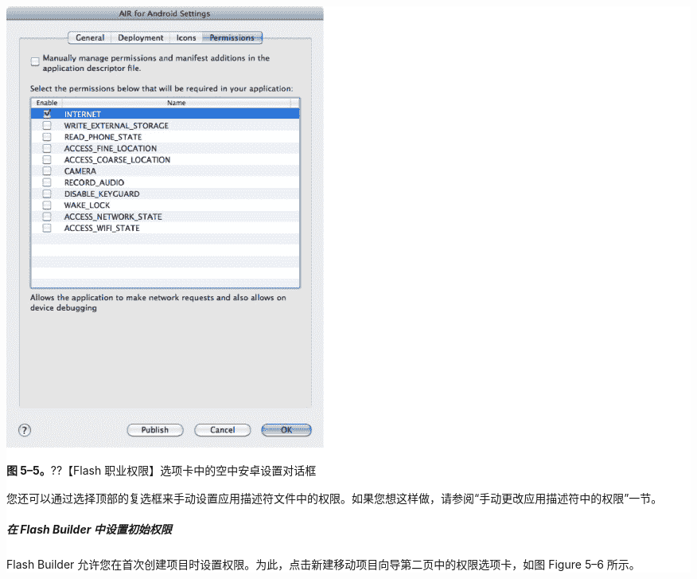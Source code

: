 ![images](img/0505.jpg)

**图 5–5。**??【Flash 职业权限】选项卡中的空中安卓设置对话框

您还可以通过选择顶部的复选框来手动设置应用描述符文件中的权限。如果您想这样做，请参阅“手动更改应用描述符中的权限”一节。

##### 在 Flash Builder 中设置初始权限

Flash Builder 允许您在首次创建项目时设置权限。为此，点击新建移动项目向导第二页中的权限选项卡，如图 Figure 5–6 所示。

